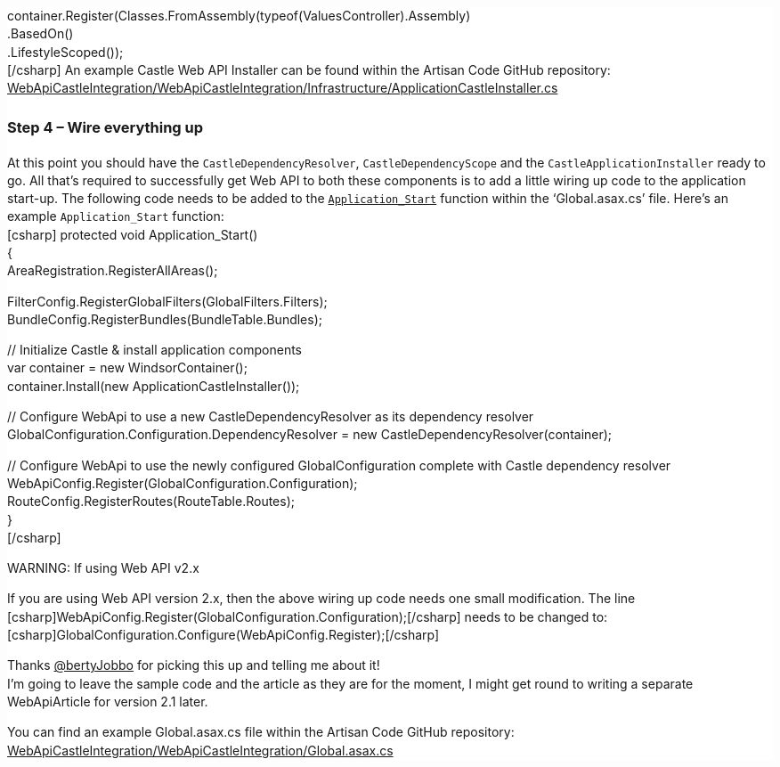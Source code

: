   
container.Register(Classes.FromAssembly(typeof(ValuesController).Assembly)  
.BasedOn<ApiController>()  
.LifestyleScoped());  
[/csharp] 
An example Castle Web API Installer can be found within the Artisan Code GitHub repository: [WebApiCastleIntegration/WebApiCastleIntegration/Infrastructure/ApplicationCastleInstaller.cs][11]

### Step 4 – Wire everything up

At this point you should have the `CastleDependencyResolver`, `CastleDependencyScope` and the `CastleApplicationInstaller` ready to go. All that&#8217;s required to successfully get Web API to both these components is to add a little wiring up code to the application start-up. The following code needs to be added to the [`Application_Start`][12] function within the &#8216;Global.asax.cs&#8217; file. Here&#8217;s an example `Application_Start` function:  
[csharp] protected void Application_Start()  
{  
AreaRegistration.RegisterAllAreas();

FilterConfig.RegisterGlobalFilters(GlobalFilters.Filters);  
BundleConfig.RegisterBundles(BundleTable.Bundles);

// Initialize Castle & install application components  
var container = new WindsorContainer();  
container.Install(new ApplicationCastleInstaller());

// Configure WebApi to use a new CastleDependencyResolver as its dependency resolver  
GlobalConfiguration.Configuration.DependencyResolver = new CastleDependencyResolver(container);

// Configure WebApi to use the newly configured GlobalConfiguration complete with Castle dependency resolver  
WebApiConfig.Register(GlobalConfiguration.Configuration);  
RouteConfig.RegisterRoutes(RouteTable.Routes);  
}  
[/csharp] <div class="panel panel-danger">
  <div class="panel-heading">
    <p class="panel-title">
      WARNING: If using Web API v2.x
    </p></p>
  </div>
  
  <div class="panel-body">
    If you are using Web API version 2.x, then the above wiring up code needs one small modification. The line<br /> [csharp]WebApiConfig.Register(GlobalConfiguration.Configuration);[/csharp] needs to be changed to:<br /> [csharp]GlobalConfiguration.Configure(WebApiConfig.Register);[/csharp] <p>
      Thanks <a href="https://twitter.com/bertyJobbo" title="Link to Rob Johnson's Twitter profile">@bertyJobbo</a> for picking this up and telling me about it!<br /> I&#8217;m going to leave the sample code and the article as they are for the moment, I might get round to writing a separate WebApiArticle for version 2.1 later. </div> </div> <p>
        You can find an example Global.asax.cs file within the Artisan Code GitHub repository: <a title="Example Globabl.asax.cs file" href="https://github.com/ArtisanCode/WebApiCastleIntegration/blob/master/WebApiCastleIntegration/Global.asax.cs">WebApiCastleIntegration/WebApiCastleIntegration/Global.asax.cs</a>
      </p>
      

 [1]: http://www.artisancode.co.uk/2014/04/integrating-windsor-castle-mvc/ "Integrating Windsor.Castle with MVC"
 [2]: http://www.nuget.org/packages/Castle.Windsor/ "Use NuGet to retrieve the latest version of Castle.Windsor"
 [3]: http://msdn.microsoft.com/en-us/library/system.web.mvc.idependencyresolver.aspx "MSDN - IDependencyResolver"
 [4]: http://msdn.microsoft.com/en-us/library/system.web.mvc.idependencyresolver.getservice.aspx "IDependencyResolver.GetService Method"
 [5]: http://msdn.microsoft.com/en-us/library/system.web.mvc.idependencyresolver.getservices.aspx "IDependencyResolver.GetServices Method"
 [6]: https://github.com/ArtisanCode/WebApiCastleIntegration/blob/master/WebApiCastleIntegration/Infrastructure/CastleDependencyResolver.cs "Example Castle Dependency resolver"
 [7]: http://msdn.microsoft.com/en-us/library/system.web.http.dependencies.idependencyscope.aspx "MSDN - IDependencyScope"
 [8]: http://msdn.microsoft.com/en-us/library/system.web.http.dependencies.idependencyscope.getservice.aspx "MSDN - IDependencyScope.GetService Method"
 [9]: http://msdn.microsoft.com/en-us/library/system.web.http.dependencies.idependencyscope.getservices.aspx "IDependencyScope.GetServices Method"
 [10]: https://github.com/ArtisanCode/WebApiCastleIntegration/blob/master/WebApiCastleIntegration/Infrastructure/CastleDependencyScope.cs "Example Castle Dependency scope"
 [11]: https://github.com/ArtisanCode/WebApiCastleIntegration/blob/master/WebApiCastleIntegration/Infrastructure/ApplicationCastleInstaller.cs "Example Application Castle Installer"
 [12]: http://msdn.microsoft.com/en-US/library/ee255103.aspx "MSDN Application_Start documentation"